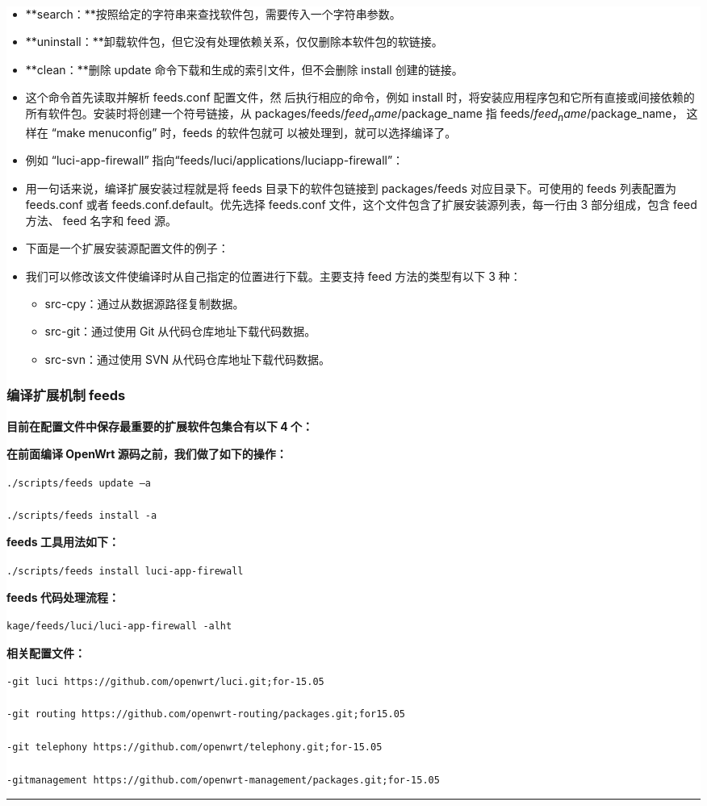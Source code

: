   - **search：**按照给定的字符串来查找软件包，需要传入一个字符串参数。

  - **uninstall：**卸载软件包，但它没有处理依赖关系，仅仅删除本软件包的软链接。

  - **clean：**删除 update 命令下载和生成的索引文件，但不会删除 install 创建的链接。

  - 这个命令首先读取并解析 feeds.conf 配置文件，然 后执行相应的命令，例如 install 时，将安装应用程序包和它所有直接或间接依赖的所有软件包。安装时将创建一个符号链接，从 packages/feeds/$feed_name/$package_name 指 feeds/$feed_name/$package_name， 这样在 “make menuconfig” 时，feeds 的软件包就可 以被处理到，就可以选择编译了。

  - 例如 “luci-app-firewall” 指向“feeds/luci/applications/luciapp-firewall”：

  - 用一句话来说，编译扩展安装过程就是将 feeds 目录下的软件包链接到 packages/feeds 对应目录下。可使用的 feeds 列表配置为 feeds.conf 或者 feeds.conf.default。优先选择 feeds.conf 文件，这个文件包含了扩展安装源列表，每一行由 3 部分组成，包含 feed 方法、 feed 名字和 feed 源。

  - 下面是一个扩展安装源配置文件的例子：

  - 我们可以修改该文件使编译时从自己指定的位置进行下载。主要支持 feed 方法的类型有以下 3 种：

    - src-cpy：通过从数据源路径复制数据。

    - src-git：通过使用 Git 从代码仓库地址下载代码数据。

    - src-svn：通过使用 SVN 从代码仓库地址下载代码数据。

### 编译扩展机制 feeds

**目前在配置文件中保存最重要的扩展软件包集合有以下 4 个：**

**在前面编译 OpenWrt 源码之前，我们做了如下的操作：**

```Plain Text
./scripts/feeds update –a

./scripts/feeds install -a
```

**feeds 工具用法如下：**

```Plain Text
./scripts/feeds install luci-app-firewall
```

**feeds 代码处理流程：**

```Plain Text
kage/feeds/luci/luci-app-firewall -alht

```

**相关配置文件：**

```Plain Text
-git luci https://github.com/openwrt/luci.git;for-15.05

-git routing https://github.com/openwrt-routing/packages.git;for15.05

-git telephony https://github.com/openwrt/telephony.git;for-15.05

-gitmanagement https://github.com/openwrt-management/packages.git;for-15.05
```

---